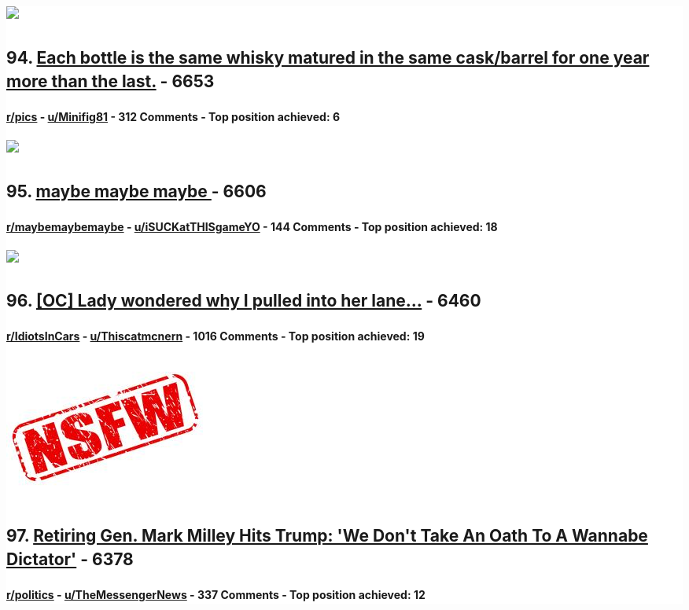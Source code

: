 <a href="https://i.redd.it/72zq1jv1y5rb1.jpg"><img src="https://b.thumbs.redditmedia.com/c-OZmVeYHiw8pZc5CBdM1QWQ-PL5jFoDEY2DeS1hAhM.jpg"></img></a>

## 94. [Each bottle is the same whisky matured in the same cask/barrel for one year more than the last.](http://reddit.com/r/pics/comments/16vr914/each_bottle_is_the_same_whisky_matured_in_the/) - 6653
#### [r/pics](http://reddit.com/r/pics) - [u/Minifig81](http://reddit.com/u/Minifig81) - 312 Comments - Top position achieved: 6

<a href="https://i.redd.it/4dow6l736arb1.jpg"><img src="https://b.thumbs.redditmedia.com/fRRhqs9i0gX1miJMUFbFS3iAfqLicXLpDMXnqDOTrCE.jpg"></img></a>

## 95. [maybe maybe maybe ](http://reddit.com/r/maybemaybemaybe/comments/16vntpt/maybe_maybe_maybe/) - 6606
#### [r/maybemaybemaybe](http://reddit.com/r/maybemaybemaybe) - [u/iSUCKatTHISgameYO](http://reddit.com/u/iSUCKatTHISgameYO) - 144 Comments - Top position achieved: 18

<a href="https://v.redd.it/50vtr1e4i9rb1"><img src="https://external-preview.redd.it/OG5jaWR5YTRpOXJiMc1b9KoyvM2WaUSZkOaGGpb_G0OE4-1P0tHT3ad6SWud.png?width=140&amp;height=140&amp;crop=140:140,smart&amp;format=jpg&amp;v=enabled&amp;lthumb=true&amp;s=3131bd43e0b1181628a5da114c1b16e924fbbe2e"></img></a>

## 96. [[OC] Lady wondered why I pulled into her lane...](http://reddit.com/r/IdiotsInCars/comments/16vjv48/oc_lady_wondered_why_i_pulled_into_her_lane/) - 6460
#### [r/IdiotsInCars](http://reddit.com/r/IdiotsInCars) - [u/Thiscatmcnern](http://reddit.com/u/Thiscatmcnern) - 1016 Comments - Top position achieved: 19

<a href="https://v.redd.it/mygzz2f4q8rb1"><img src="https://github.com/mgerb/top-of-reddit/raw/master/nsfw.jpg"></img></a>

## 97. [Retiring Gen. Mark Milley Hits Trump: 'We Don't Take An Oath To A Wannabe Dictator'](http://reddit.com/r/politics/comments/16vgyme/retiring_gen_mark_milley_hits_trump_we_dont_take/) - 6378
#### [r/politics](http://reddit.com/r/politics) - [u/TheMessengerNews](http://reddit.com/u/TheMessengerNews) - 337 Comments - Top position achieved: 12

